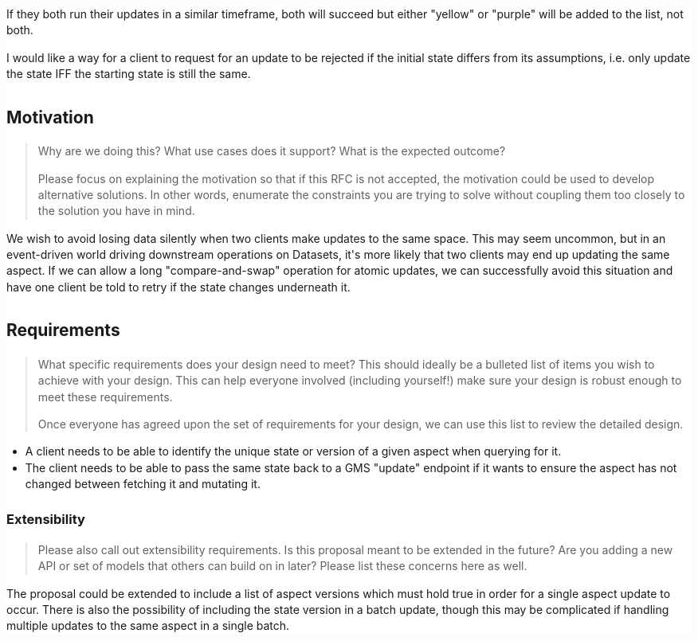 If they both run their updates in a similar timeframe, both will succeed but either "yellow" or "purple" will be 
added to the list, not both.

I would like a way for a client to request for an update to be rejected if the initial state differs from its 
assumptions, i.e. only update the state IFF the starting state is still the same.

## Motivation

> Why are we doing this? What use cases does it support? What is the expected outcome?
>
> Please focus on explaining the motivation so that if this RFC is not accepted, the motivation could be used to develop
> alternative solutions. In other words, enumerate the constraints you are trying to solve without coupling them too
> closely to the solution you have in mind.

We wish to avoid losing data silently when two clients make updates to the same space. This may seem uncommon, but 
in an event-driven world driving downstream operations on Datasets, it's more likely that two clients may end up 
updating the same aspect. If we can allow a long "compare-and-swap" operation for atomic updates, we can 
successfully avoid this situation and have one client be told to retry if the state changes underneath it.

## Requirements

> What specific requirements does your design need to meet? This should ideally be a bulleted list of items you wish
> to achieve with your design. This can help everyone involved (including yourself!) make sure your design is robust
> enough to meet these requirements.
>
> Once everyone has agreed upon the set of requirements for your design, we can use this list to review the detailed
> design.

* A client needs to be able to identify the unique state or version of a given aspect when querying for it.
* The client needs to be able to pass the same state back to a GMS "update" endpoint if it wants to ensure the 
  aspect has not changed between fetching it and mutating it.

### Extensibility

> Please also call out extensibility requirements. Is this proposal meant to be extended in the future? Are you adding
> a new API or set of models that others can build on in later? Please list these concerns here as well.

The proposal could be extended to include a list of aspect versions which must hold true in order for a single 
aspect update to occur. There is also the possibility of including the state version in a batch update, though this 
may be complicated if handling multiple updates to the same aspect in a single batch.
